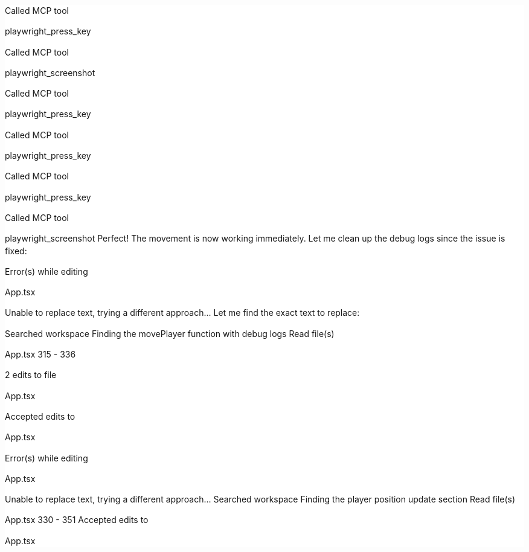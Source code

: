 
Called MCP tool

playwright_press_key

Called MCP tool

playwright_screenshot

Called MCP tool

playwright_press_key

Called MCP tool

playwright_press_key

Called MCP tool

playwright_press_key

Called MCP tool

playwright_screenshot
Perfect! The movement is now working immediately. Let me clean up the debug logs since the issue is fixed:

Error(s) while editing

App.tsx

Unable to replace text, trying a different approach...
Let me find the exact text to replace:

Searched workspace
Finding the movePlayer function with debug logs
Read file(s)

App.tsx 315 - 336

2 edits to file

App.tsx


Accepted edits to

App.tsx


Error(s) while editing

App.tsx

Unable to replace text, trying a different approach...
Searched workspace
Finding the player position update section
Read file(s)

App.tsx 330 - 351
Accepted edits to

App.tsx
